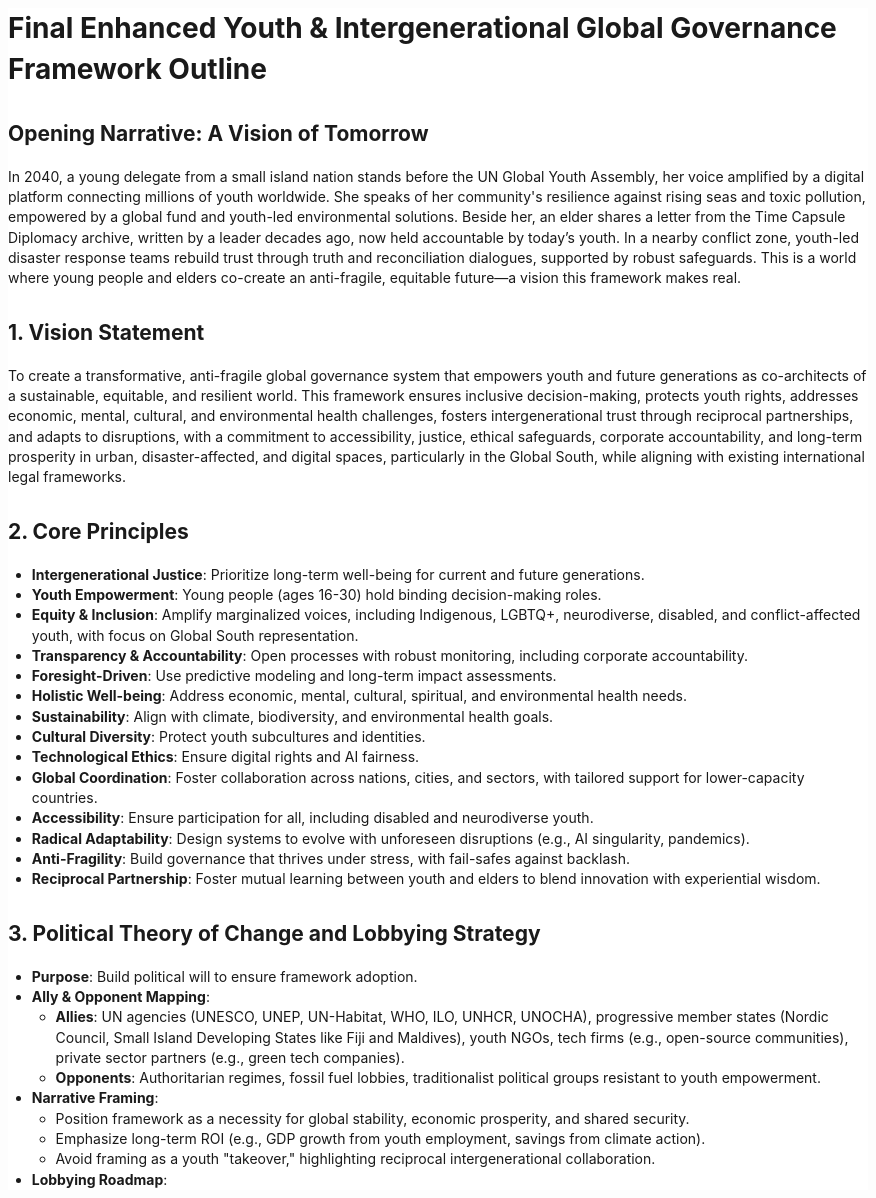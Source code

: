 # Final Enhanced Youth & Intergenerational Global Governance Framework Outline

## Opening Narrative: A Vision of Tomorrow
In 2040, a young delegate from a small island nation stands before the UN Global Youth Assembly, her voice amplified by a digital platform connecting millions of youth worldwide. She speaks of her community's resilience against rising seas and toxic pollution, empowered by a global fund and youth-led environmental solutions. Beside her, an elder shares a letter from the Time Capsule Diplomacy archive, written by a leader decades ago, now held accountable by today’s youth. In a nearby conflict zone, youth-led disaster response teams rebuild trust through truth and reconciliation dialogues, supported by robust safeguards. This is a world where young people and elders co-create an anti-fragile, equitable future—a vision this framework makes real.

## 1. Vision Statement
To create a transformative, anti-fragile global governance system that empowers youth and future generations as co-architects of a sustainable, equitable, and resilient world. This framework ensures inclusive decision-making, protects youth rights, addresses economic, mental, cultural, and environmental health challenges, fosters intergenerational trust through reciprocal partnerships, and adapts to disruptions, with a commitment to accessibility, justice, ethical safeguards, corporate accountability, and long-term prosperity in urban, disaster-affected, and digital spaces, particularly in the Global South, while aligning with existing international legal frameworks.

## 2. Core Principles
- **Intergenerational Justice**: Prioritize long-term well-being for current and future generations.
- **Youth Empowerment**: Young people (ages 16-30) hold binding decision-making roles.
- **Equity & Inclusion**: Amplify marginalized voices, including Indigenous, LGBTQ+, neurodiverse, disabled, and conflict-affected youth, with focus on Global South representation.
- **Transparency & Accountability**: Open processes with robust monitoring, including corporate accountability.
- **Foresight-Driven**: Use predictive modeling and long-term impact assessments.
- **Holistic Well-being**: Address economic, mental, cultural, spiritual, and environmental health needs.
- **Sustainability**: Align with climate, biodiversity, and environmental health goals.
- **Cultural Diversity**: Protect youth subcultures and identities.
- **Technological Ethics**: Ensure digital rights and AI fairness.
- **Global Coordination**: Foster collaboration across nations, cities, and sectors, with tailored support for lower-capacity countries.
- **Accessibility**: Ensure participation for all, including disabled and neurodiverse youth.
- **Radical Adaptability**: Design systems to evolve with unforeseen disruptions (e.g., AI singularity, pandemics).
- **Anti-Fragility**: Build governance that thrives under stress, with fail-safes against backlash.
- **Reciprocal Partnership**: Foster mutual learning between youth and elders to blend innovation with experiential wisdom.

## 3. Political Theory of Change and Lobbying Strategy
- **Purpose**: Build political will to ensure framework adoption.
- **Ally & Opponent Mapping**:
  - **Allies**: UN agencies (UNESCO, UNEP, UN-Habitat, WHO, ILO, UNHCR, UNOCHA), progressive member states (Nordic Council, Small Island Developing States like Fiji and Maldives), youth NGOs, tech firms (e.g., open-source communities), private sector partners (e.g., green tech companies).
  - **Opponents**: Authoritarian regimes, fossil fuel lobbies, traditionalist political groups resistant to youth empowerment.
- **Narrative Framing**:
  - Position framework as a necessity for global stability, economic prosperity, and shared security.
  - Emphasize long-term ROI (e.g., GDP growth from youth employment, savings from climate action).
  - Avoid framing as a youth "takeover," highlighting reciprocal intergenerational collaboration.
- **Lobbying Roadmap**: